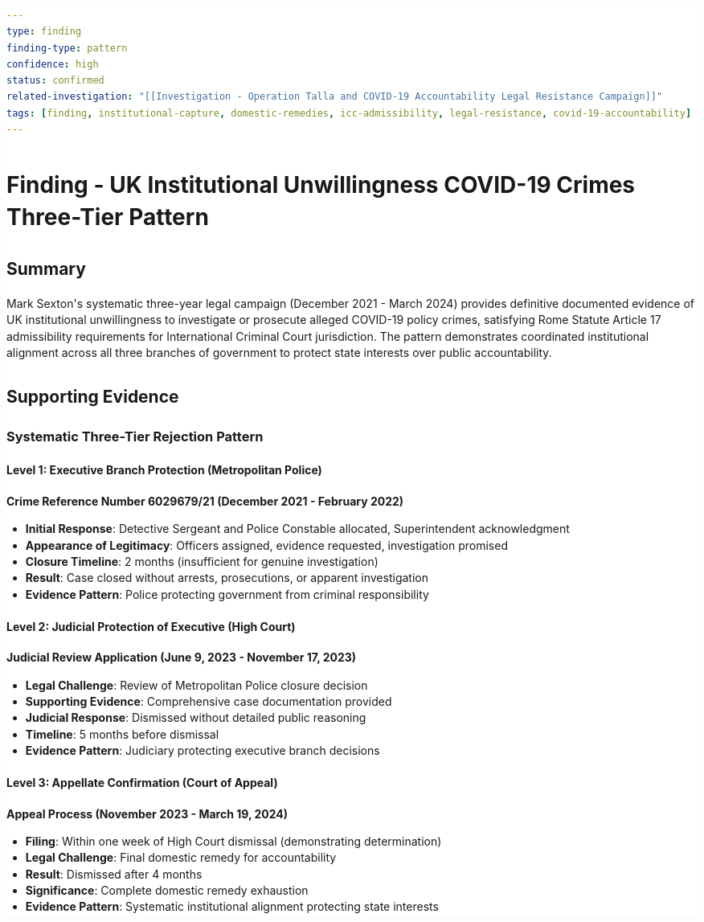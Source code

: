 ```yaml
---
type: finding
finding-type: pattern
confidence: high
status: confirmed
related-investigation: "[[Investigation - Operation Talla and COVID-19 Accountability Legal Resistance Campaign]]"
tags: [finding, institutional-capture, domestic-remedies, icc-admissibility, legal-resistance, covid-19-accountability]
---
```


# Finding - UK Institutional Unwillingness COVID-19 Crimes Three-Tier Pattern

## Summary
Mark Sexton's systematic three-year legal campaign (December 2021 - March 2024) provides definitive documented evidence of UK institutional unwillingness to investigate or prosecute alleged COVID-19 policy crimes, satisfying Rome Statute Article 17 admissibility requirements for International Criminal Court jurisdiction. The pattern demonstrates coordinated institutional alignment across all three branches of government to protect state interests over public accountability.

## Supporting Evidence

### Systematic Three-Tier Rejection Pattern

#### Level 1: Executive Branch Protection (Metropolitan Police)
**Crime Reference Number 6029679/21 (December 2021 - February 2022)**
- **Initial Response**: Detective Sergeant and Police Constable allocated, Superintendent acknowledgment
- **Appearance of Legitimacy**: Officers assigned, evidence requested, investigation promised
- **Closure Timeline**: 2 months (insufficient for genuine investigation)
- **Result**: Case closed without arrests, prosecutions, or apparent investigation
- **Evidence Pattern**: Police protecting government from criminal responsibility

#### Level 2: Judicial Protection of Executive (High Court)
**Judicial Review Application (June 9, 2023 - November 17, 2023)**
- **Legal Challenge**: Review of Metropolitan Police closure decision
- **Supporting Evidence**: Comprehensive case documentation provided
- **Judicial Response**: Dismissed without detailed public reasoning
- **Timeline**: 5 months before dismissal
- **Evidence Pattern**: Judiciary protecting executive branch decisions

#### Level 3: Appellate Confirmation (Court of Appeal)
**Appeal Process (November 2023 - March 19, 2024)**
- **Filing**: Within one week of High Court dismissal (demonstrating determination)
- **Legal Challenge**: Final domestic remedy for accountability
- **Result**: Dismissed after 4 months
- **Significance**: Complete domestic remedy exhaustion
- **Evidence Pattern**: Systematic institutional alignment protecting state interests
